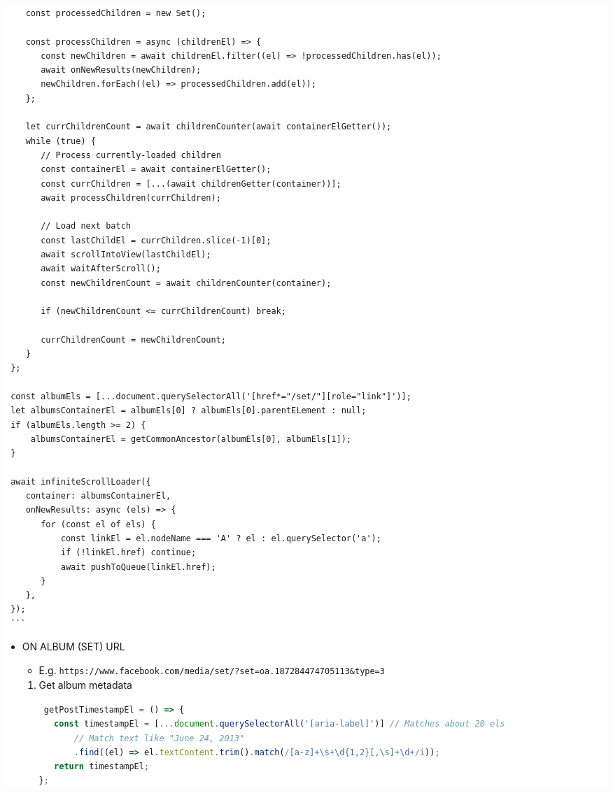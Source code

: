         const processedChildren = new Set();

        const processChildren = async (childrenEl) => {
           const newChildren = await childrenEl.filter((el) => !processedChildren.has(el));
           await onNewResults(newChildren);
           newChildren.forEach((el) => processedChildren.add(el));
        };

        let currChildrenCount = await childrenCounter(await containerElGetter());
        while (true) {
           // Process currently-loaded children
           const containerEl = await containerElGetter();
           const currChildren = [...(await childrenGetter(container))];
           await processChildren(currChildren);

           // Load next batch
           const lastChildEl = currChildren.slice(-1)[0];
           await scrollIntoView(lastChildEl);
           await waitAfterScroll();
           const newChildrenCount = await childrenCounter(container);

           if (newChildrenCount <= currChildrenCount) break;

           currChildrenCount = newChildrenCount;
        }
     };

     const albumEls = [...document.querySelectorAll('[href*="/set/"][role="link"]')];
     let albumsContainerEl = albumEls[0] ? albumEls[0].parentELement : null;
     if (albumEls.length >= 2) {
         albumsContainerEl = getCommonAncestor(albumEls[0], albumEls[1]);
     }

     await infiniteScrollLoader({
        container: albumsContainerEl,
        onNewResults: async (els) => {
           for (const el of els) {
               const linkEl = el.nodeName === 'A' ? el : el.querySelector('a');
               if (!linkEl.href) continue;
               await pushToQueue(linkEl.href);
           }
        },
     });
     ```

   - ON ALBUM (SET) URL

     - E.g. `https://www.facebook.com/media/set/?set=oa.187284474705113&type=3`

     1. Get album metadata
        ```js
         getPostTimestampEl = () => {
           const timestampEl = [...document.querySelectorAll('[aria-label]')] // Matches about 20 els
               // Match text like "June 24, 2013"
               .find((el) => el.textContent.trim().match(/[a-z]+\s+\d{1,2}[,\s]+\d+/i));
           return timestampEl;
        };
